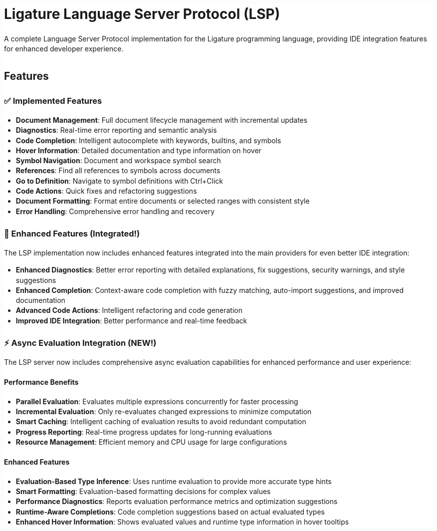 # Ligature Language Server Protocol (LSP)

A complete Language Server Protocol implementation for the Ligature programming language, providing IDE integration features for enhanced developer experience.

## Features

### ✅ Implemented Features

- **Document Management**: Full document lifecycle management with incremental updates
- **Diagnostics**: Real-time error reporting and semantic analysis
- **Code Completion**: Intelligent autocomplete with keywords, builtins, and symbols
- **Hover Information**: Detailed documentation and type information on hover
- **Symbol Navigation**: Document and workspace symbol search
- **References**: Find all references to symbols across documents
- **Go to Definition**: Navigate to symbol definitions with Ctrl+Click
- **Code Actions**: Quick fixes and refactoring suggestions
- **Document Formatting**: Format entire documents or selected ranges with consistent style
- **Error Handling**: Comprehensive error handling and recovery

### 🚀 Enhanced Features (Integrated!)

The LSP implementation now includes enhanced features integrated into the main providers for even better IDE integration:

- **Enhanced Diagnostics**: Better error reporting with detailed explanations, fix suggestions, security warnings, and style suggestions
- **Enhanced Completion**: Context-aware code completion with fuzzy matching, auto-import suggestions, and improved documentation
- **Advanced Code Actions**: Intelligent refactoring and code generation
- **Improved IDE Integration**: Better performance and real-time feedback

### ⚡ Async Evaluation Integration (NEW!)

The LSP server now includes comprehensive async evaluation capabilities for enhanced performance and user experience:

#### Performance Benefits

- **Parallel Evaluation**: Evaluates multiple expressions concurrently for faster processing
- **Incremental Evaluation**: Only re-evaluates changed expressions to minimize computation
- **Smart Caching**: Intelligent caching of evaluation results to avoid redundant computation
- **Progress Reporting**: Real-time progress updates for long-running evaluations
- **Resource Management**: Efficient memory and CPU usage for large configurations

#### Enhanced Features

- **Evaluation-Based Type Inference**: Uses runtime evaluation to provide more accurate type hints
- **Smart Formatting**: Evaluation-based formatting decisions for complex values
- **Performance Diagnostics**: Reports evaluation performance metrics and optimization suggestions
- **Runtime-Aware Completions**: Code completion suggestions based on actual evaluated types
- **Enhanced Hover Information**: Shows evaluated values and runtime type information in hover tooltips
